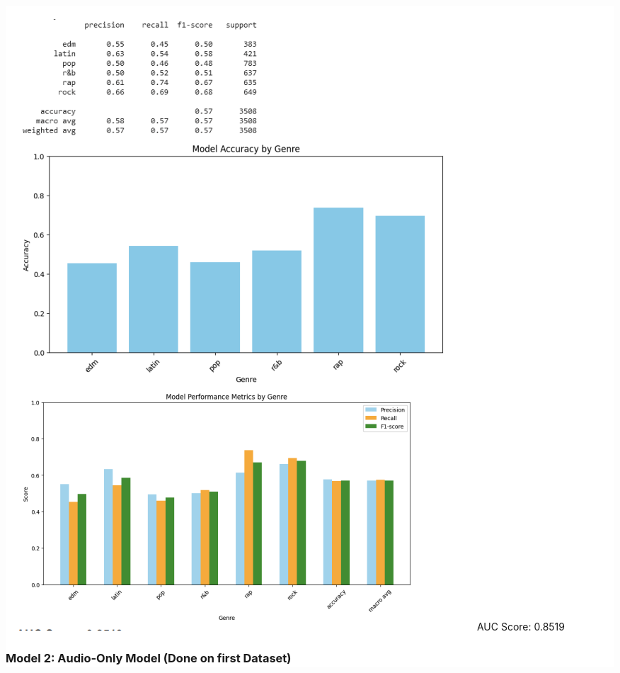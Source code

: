 <img src="assets\M1.png" alt="Sample Image">
AUC Score: 0.8519

### Model 2: Audio-Only Model (Done on first Dataset)